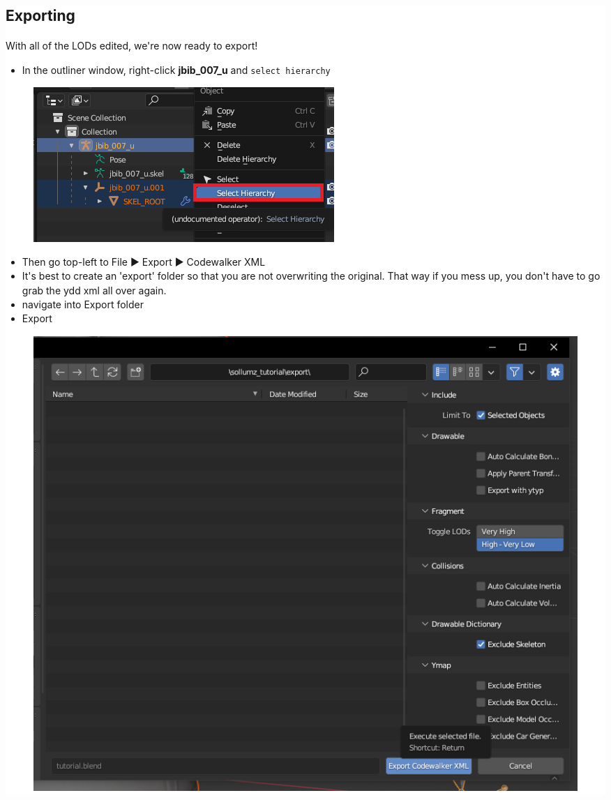## Exporting

With all of the LODs edited, we're now ready to export!&#x20;

* In the outliner window, right-click **jbib\_007\_u** and `select hierarchy`

<figure><img src="../.gitbook/assets/image (86).png" alt=""><figcaption></figcaption></figure>

* Then go top-left to File ► Export ► Codewalker XML
* It's best to create an 'export' folder so that you are not overwriting the original. That way if you mess up, you don't have to go grab the ydd xml all over again.&#x20;
* navigate into Export folder
* Export

<figure><img src="../.gitbook/assets/image (87).png" alt=""><figcaption></figcaption></figure>
